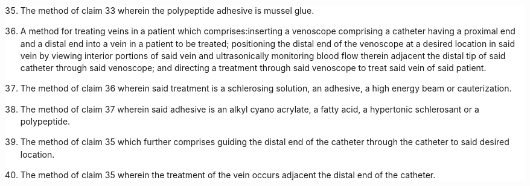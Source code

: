   
35. The method of claim 33 wherein the polypeptide adhesive is mussel glue.

  
36. A method for treating veins in a patient which comprises:inserting a venoscope comprising a catheter having a proximal end and a distal end into a vein in a patient to be treated; positioning the distal end of the venoscope at a desired location in said vein by viewing interior portions of said vein and ultrasonically monitoring blood flow therein adjacent the distal tip of said catheter through said venoscope; and directing a treatment through said venoscope to treat said vein of said patient. 

  
37. The method of claim 36 wherein said treatment is a schlerosing solution, an adhesive, a high energy beam or cauterization.

  
38. The method of claim 37 wherein said adhesive is an alkyl cyano acrylate, a fatty acid, a hypertonic schlerosant or a polypeptide.

  
39. The method of claim 35 which further comprises guiding the distal end of the catheter through the catheter to said desired location.

  
40. The method of claim 35 wherein the treatment of the vein occurs adjacent the distal end of the catheter.